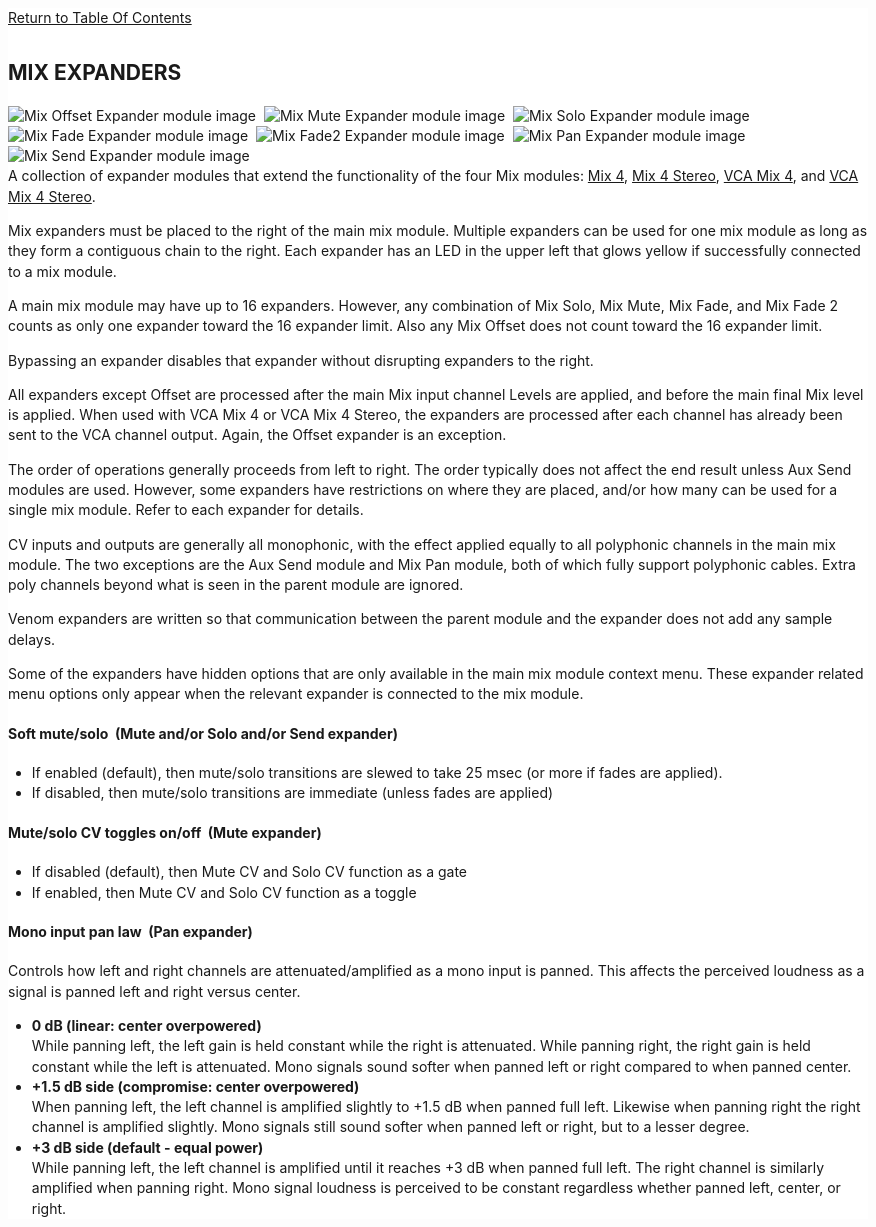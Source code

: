 [Return to Table Of Contents](#venom)


## MIX EXPANDERS
![Mix Offset Expander module image](doc/MixOffset.png) &nbsp;![Mix Mute Expander module image](doc/MixMute.png) &nbsp;![Mix Solo Expander module image](doc/MixSolo.png) &nbsp;![Mix Fade Expander module image](doc/MixFade.png) &nbsp;![Mix Fade2 Expander module image](doc/MixFade2.png) &nbsp;![Mix Pan Expander module image](doc/MixPan.png) &nbsp;![Mix Send Expander module image](doc/MixSend.png)  
A collection of expander modules that extend the functionality of the four Mix modules: [Mix 4](#mix-4), [Mix 4 Stereo](#mix-4-stereo), [VCA Mix 4](#vca-mix-4), and [VCA Mix 4 Stereo](#vca-mix-4-stereo).

Mix expanders must be placed to the right of the main mix module. Multiple expanders can be used for one mix module as long as they form a contiguous chain to the right. Each expander has an LED in the upper left that glows yellow if successfully connected to a mix module.

A main mix module may have up to 16 expanders. However, any combination of Mix Solo, Mix Mute, Mix Fade, and Mix Fade 2 counts as only one expander toward the 16 expander limit. Also any Mix Offset does not count toward the 16 expander limit.

Bypassing an expander disables that expander without disrupting expanders to the right.

All expanders except Offset are processed after the main Mix input channel Levels are applied, and before the main final Mix level is applied. When used with VCA Mix 4 or VCA Mix 4 Stereo, the expanders are processed after each channel has already been sent to the VCA channel output. Again, the Offset expander is an exception.

The order of operations generally proceeds from left to right. The order typically does not affect the end result unless Aux Send modules are used. However, some expanders have restrictions on where they are placed, and/or how many can be used for a single mix module. Refer to each expander for details.

CV inputs and outputs are generally all monophonic, with the effect applied equally to all polyphonic channels in the main mix module. The two exceptions are the Aux Send module and Mix Pan module, both of which fully support polyphonic cables. Extra poly channels beyond what is seen in the parent module are ignored.

Venom expanders are written so that communication between the parent module and the expander does not add any sample delays.

Some of the expanders have hidden options that are only available in the main mix module context menu. These expander related menu options only appear when the relevant expander is connected to the mix module.

#### Soft mute/solo &nbsp;(Mute and/or Solo and/or Send expander)
 * If enabled (default), then mute/solo transitions are slewed to take 25 msec (or more if fades are applied).
 * If disabled, then mute/solo transitions are immediate (unless fades are applied)

#### Mute/solo CV toggles on/off &nbsp;(Mute expander)
 * If disabled (default), then Mute CV and Solo CV function as a gate
 * If enabled, then Mute CV and Solo CV function as a toggle

#### Mono input pan law &nbsp;(Pan expander)
Controls how left and right channels are attenuated/amplified as a mono input is panned. This affects the perceived loudness as a signal is panned left and right versus center.
 * **0 dB (linear: center overpowered)**  
   While panning left, the left gain is held constant while the right is attenuated. While panning right, the right gain is held constant while the left is attenuated. Mono signals sound softer when panned left or right compared to when panned center.
 * **+1.5 dB side (compromise: center overpowered)**  
   When panning left, the left channel is amplified slightly to +1.5 dB when panned full left. Likewise when panning right the right channel is amplified slightly. Mono signals still sound softer when panned left or right, but to a lesser degree.
 * **+3 dB side (default - equal power)**  
   While panning left, the left channel is amplified until it reaches +3 dB when panned full left. The right channel is similarly amplified when panning right. Mono signal loudness is perceived to be constant regardless whether panned left, center, or right.